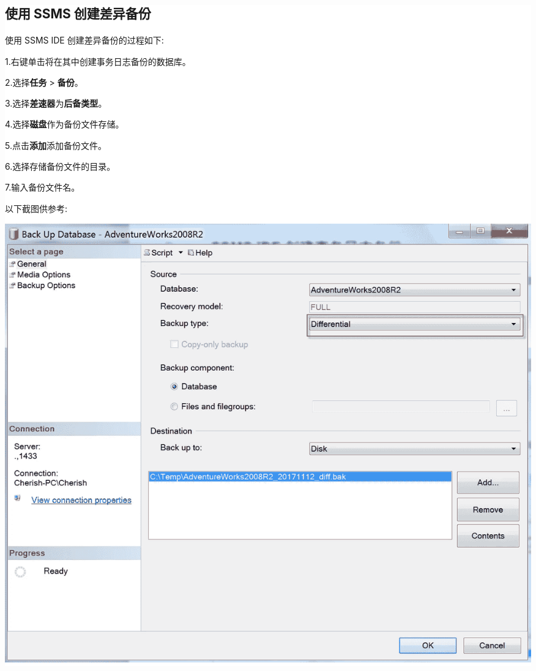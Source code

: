 ## **使用 SSMS 创建差异备份**

使用 SSMS IDE 创建差异备份的过程如下:

1.右键单击将在其中创建事务日志备份的数据库。

2.选择**任务** > **备份**。

3.选择**差速器**为**后备类型**。

4.选择**磁盘**作为备份文件存储。

5.点击**添加**添加备份文件。

6.选择存储备份文件的目录。

7.输入备份文件名。

以下截图供参考:

![](img/2b0309ce02f85b5a463cf05bcf53eb23.png)

